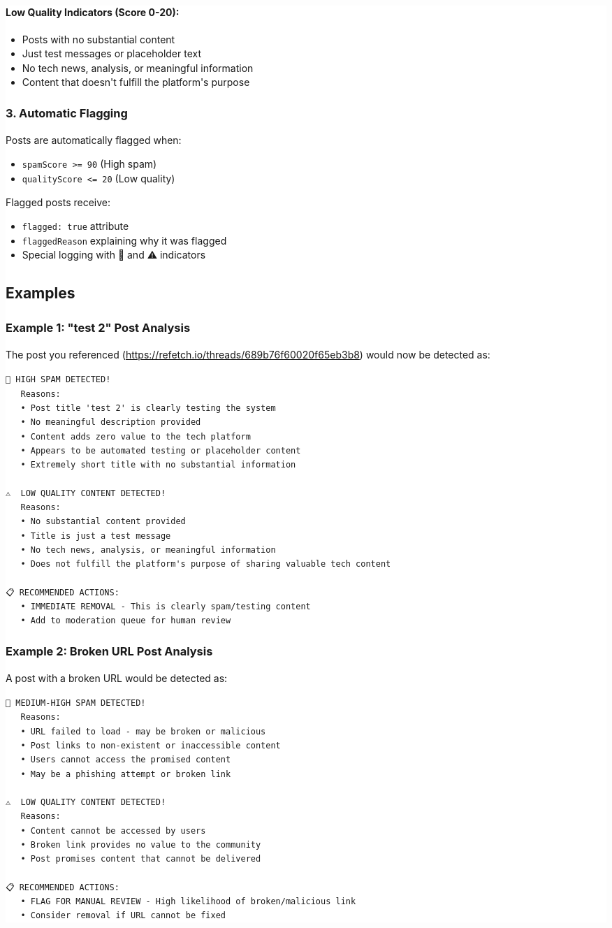 #### Low Quality Indicators (Score 0-20):
- Posts with no substantial content
- Just test messages or placeholder text
- No tech news, analysis, or meaningful information
- Content that doesn't fulfill the platform's purpose

### 3. Automatic Flagging

Posts are automatically flagged when:
- `spamScore >= 90` (High spam)
- `qualityScore <= 20` (Low quality)

Flagged posts receive:
- `flagged: true` attribute
- `flaggedReason` explaining why it was flagged
- Special logging with 🚨 and ⚠️ indicators

## Examples

### Example 1: "test 2" Post Analysis

The post you referenced (https://refetch.io/threads/689b76f60020f65eb3b8) would now be detected as:

```
🚨 HIGH SPAM DETECTED!
   Reasons:
   • Post title 'test 2' is clearly testing the system
   • No meaningful description provided
   • Content adds zero value to the tech platform
   • Appears to be automated testing or placeholder content
   • Extremely short title with no substantial information

⚠️  LOW QUALITY CONTENT DETECTED!
   Reasons:
   • No substantial content provided
   • Title is just a test message
   • No tech news, analysis, or meaningful information
   • Does not fulfill the platform's purpose of sharing valuable tech content

📋 RECOMMENDED ACTIONS:
   • IMMEDIATE REMOVAL - This is clearly spam/testing content
   • Add to moderation queue for human review
```

### Example 2: Broken URL Post Analysis

A post with a broken URL would be detected as:

```
🚨 MEDIUM-HIGH SPAM DETECTED!
   Reasons:
   • URL failed to load - may be broken or malicious
   • Post links to non-existent or inaccessible content
   • Users cannot access the promised content
   • May be a phishing attempt or broken link

⚠️  LOW QUALITY CONTENT DETECTED!
   Reasons:
   • Content cannot be accessed by users
   • Broken link provides no value to the community
   • Post promises content that cannot be delivered

📋 RECOMMENDED ACTIONS:
   • FLAG FOR MANUAL REVIEW - High likelihood of broken/malicious link
   • Consider removal if URL cannot be fixed
```